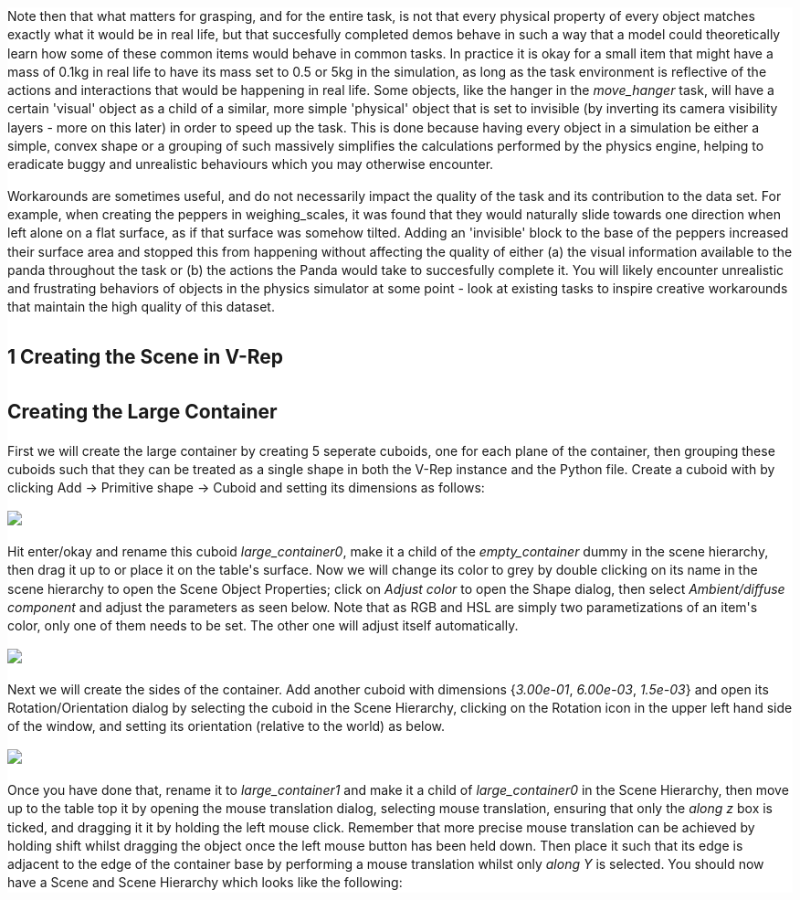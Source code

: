 Note then that what matters for grasping, and for the entire task, is not that every physical property of every object matches exactly what it would be in real life, but that succesfully completed demos behave in such a way that a model could theoretically learn how some of these common items would behave in common tasks. In practice it is okay for a small item that might have a mass of 0.1kg in real life to have its mass set to 0.5 or 5kg in the simulation, as long as the task environment is reflective of the actions and interactions that would be happening in real life. Some objects, like the hanger in the *move_hanger* task, will have a certain 'visual' object as a child of a similar, more simple 'physical' object that is set to invisible (by inverting its camera visibility layers - more on this later) in order to speed up the task. This is done because having every object in a simulation be either a simple, convex shape or a grouping of such massively simplifies the calculations performed by the physics engine, helping to eradicate buggy and unrealistic behaviours which you may otherwise encounter.

Workarounds are sometimes useful, and do not necessarily impact the quality of the task and its contribution to the data set. For example, when creating the peppers in weighing_scales, it was found that they would naturally slide towards one direction when left alone on a flat surface, as if that surface was somehow tilted. Adding an 'invisible' block to the base of the peppers increased their surface area and stopped this from happening without affecting the quality of either (a) the visual information available to the panda throughout the task or (b) the actions the Panda would take to succesfully complete it. You will likely encounter unrealistic and frustrating behaviors of objects in the physics simulator at some point - look at existing tasks to inspire creative workarounds that maintain the high quality of this dataset.

## 1 Creating the Scene in V-Rep
## Creating the Large Container
First we will create the large container by creating 5 seperate cuboids, one for each plane of the container, then grouping these cuboids such that they can be treated as a single shape in both the V-Rep instance and the Python file. Create a cuboid with by clicking Add -> Primitive shape -> Cuboid and setting its dimensions as follows: 

<img src="tutorial_images/dimensions0.png">

Hit enter/okay and rename this cuboid *large_container0*, make it a child of the *empty_container* dummy in the scene hierarchy, then drag it up to or place it on the table's surface. Now we will change its color to grey by double clicking on its name in the scene hierarchy to open the Scene Object Properties; click on *Adjust color* to open the Shape dialog, then select *Ambient/diffuse component* and adjust the parameters as seen below. Note that as RGB and HSL are simply two parametizations of an item's color, only one of them needs to be set. The other one will adjust itself automatically.

<img src="tutorial_images/make_grey.png">

Next we will create the sides of the container. Add another cuboid with dimensions {*3.00e-01*, *6.00e-03*, *1.5e-03*} and open its Rotation/Orientation dialog by selecting the cuboid in the Scene Hierarchy, clicking on the Rotation icon in the upper left hand side of the window, and setting its orientation (relative to the world) as below.

<img src="tutorial_images/container_wall.png">

Once you have done that, rename it to *large_container1* and make it a child of *large_container0* in the Scene Hierarchy, then move up to the table top it by opening the mouse translation dialog, selecting mouse translation, ensuring that only the *along z* box is ticked, and dragging it it by holding the left mouse click. Remember that more precise mouse translation can be achieved by holding shift whilst dragging the object once the left mouse button has been held down. Then place it such that its edge is adjacent to the edge of the container base by performing a mouse translation whilst only *along Y* is selected. You should now have a Scene and Scene Hierarchy which looks like the following:
